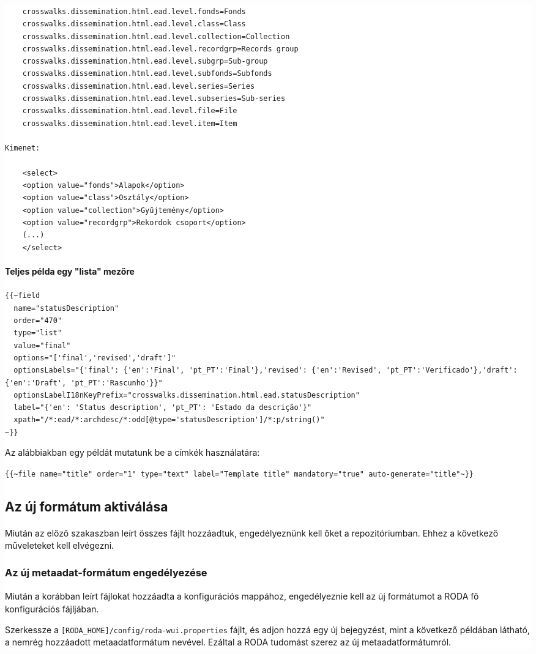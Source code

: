         crosswalks.dissemination.html.ead.level.fonds=Fonds
        crosswalks.dissemination.html.ead.level.class=Class
        crosswalks.dissemination.html.ead.level.collection=Collection
        crosswalks.dissemination.html.ead.level.recordgrp=Records group
        crosswalks.dissemination.html.ead.level.subgrp=Sub-group
        crosswalks.dissemination.html.ead.level.subfonds=Subfonds
        crosswalks.dissemination.html.ead.level.series=Series
        crosswalks.dissemination.html.ead.level.subseries=Sub-series
        crosswalks.dissemination.html.ead.level.file=File
        crosswalks.dissemination.html.ead.level.item=Item

    Kimenet:

        <select>
        <option value="fonds">Alapok</option>
        <option value="class">Osztály</option>
        <option value="collection">Gyűjtemény</option>
        <option value="recordgrp">Rekordok csoport</option>
        (...)
        </select>

#### Teljes példa egy "lista" mezőre

    {{~field
      name="statusDescription"
      order="470"
      type="list"
      value="final"
      options="['final','revised','draft']"
      optionsLabels="{'final': {'en':'Final', 'pt_PT':'Final'},'revised': {'en':'Revised', 'pt_PT':'Verificado'},'draft': {'en':'Draft', 'pt_PT':'Rascunho'}}"
      optionsLabelI18nKeyPrefix="crosswalks.dissemination.html.ead.statusDescription"
      label="{'en': 'Status description', 'pt_PT': 'Estado da descrição'}"
      xpath="/*:ead/*:archdesc/*:odd[@type='statusDescription']/*:p/string()"
    ~}}

Az alábbiakban egy példát mutatunk be a címkék használatára:

    {{~file name="title" order="1" type="text" label="Template title" mandatory="true" auto-generate="title"~}}

## Az új formátum aktiválása

Miután az előző szakaszban leírt összes fájlt hozzáadtuk, engedélyeznünk kell őket a repozitóriumban. Ehhez a következő műveleteket kell elvégezni.

### Az új metaadat-formátum engedélyezése

Miután a korábban leírt fájlokat hozzáadta a konfigurációs mappához, engedélyeznie kell az új formátumot a RODA fő konfigurációs fájljában.

Szerkessze a `[RODA_HOME]/config/roda-wui.properties` fájlt, és adjon hozzá egy új bejegyzést, mint a következő példában látható, a nemrég hozzáadott metaadatformátum nevével. Ezáltal a RODA tudomást szerez az új metaadatformátumról.
